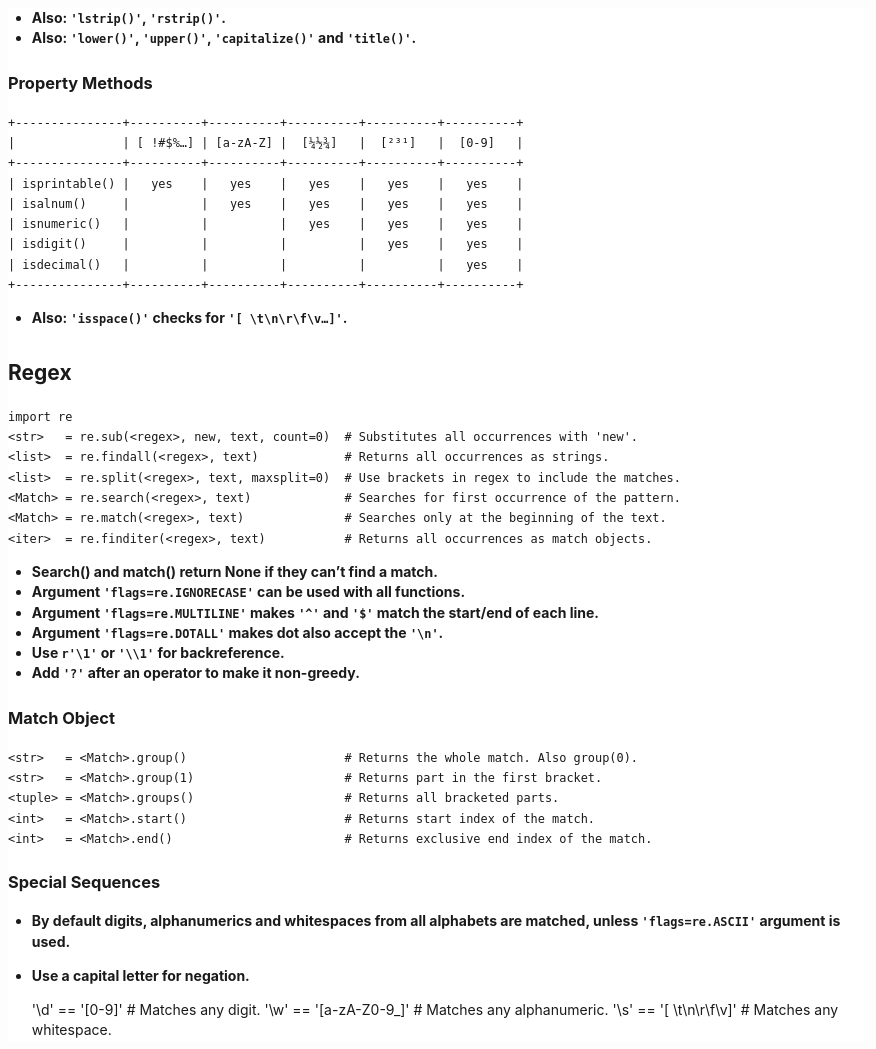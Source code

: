 - **Also: `'lstrip()'`, `'rstrip()'`.**
- **Also: `'lower()'`, `'upper()'`, `'capitalize()'` and `'title()'`.**

### Property Methods

    +---------------+----------+----------+----------+----------+----------+
    |               | [ !#$%…] | [a-zA-Z] |  [¼½¾]   |  [²³¹]   |  [0-9]   |
    +---------------+----------+----------+----------+----------+----------+
    | isprintable() |   yes    |   yes    |   yes    |   yes    |   yes    |
    | isalnum()     |          |   yes    |   yes    |   yes    |   yes    |
    | isnumeric()   |          |          |   yes    |   yes    |   yes    |
    | isdigit()     |          |          |          |   yes    |   yes    |
    | isdecimal()   |          |          |          |          |   yes    |
    +---------------+----------+----------+----------+----------+----------+

- **Also: `'isspace()'` checks for `'[ \t\n\r\f\v…]'`.**

## Regex

    import re
    <str>   = re.sub(<regex>, new, text, count=0)  # Substitutes all occurrences with 'new'.
    <list>  = re.findall(<regex>, text)            # Returns all occurrences as strings.
    <list>  = re.split(<regex>, text, maxsplit=0)  # Use brackets in regex to include the matches.
    <Match> = re.search(<regex>, text)             # Searches for first occurrence of the pattern.
    <Match> = re.match(<regex>, text)              # Searches only at the beginning of the text.
    <iter>  = re.finditer(<regex>, text)           # Returns all occurrences as match objects.

- **Search() and match() return None if they can’t find a match.**
- **Argument `'flags=re.IGNORECASE'` can be used with all functions.**
- **Argument `'flags=re.MULTILINE'` makes `'^'` and `'$'` match the start/end of each line.**
- **Argument `'flags=re.DOTALL'` makes dot also accept the `'\n'`.**
- **Use `r'\1'` or `'\\1'` for backreference.**
- **Add `'?'` after an operator to make it non-greedy.**

### Match Object

    <str>   = <Match>.group()                      # Returns the whole match. Also group(0).
    <str>   = <Match>.group(1)                     # Returns part in the first bracket.
    <tuple> = <Match>.groups()                     # Returns all bracketed parts.
    <int>   = <Match>.start()                      # Returns start index of the match.
    <int>   = <Match>.end()                        # Returns exclusive end index of the match.

### Special Sequences

- **By default digits, alphanumerics and whitespaces from all alphabets are matched, unless `'flags=re.ASCII'` argument is used.**
- **Use a capital letter for negation.**

  '\d' == '[0-9]' # Matches any digit.
  '\w' == '[a-zA-Z0-9_]' # Matches any alphanumeric.
  '\s' == '[ \t\n\r\f\v]' # Matches any whitespace.
